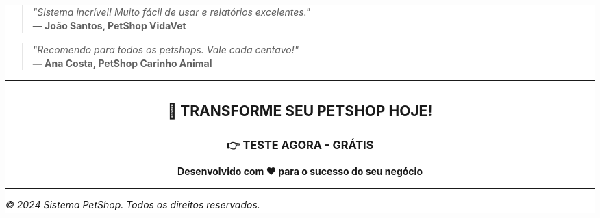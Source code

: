 > *"Sistema incrível! Muito fácil de usar e relatórios excelentes."*  
> **— João Santos, PetShop VidaVet**

> *"Recomendo para todos os petshops. Vale cada centavo!"*  
> **— Ana Costa, PetShop Carinho Animal**

---

<div align="center">

## 🚀 **TRANSFORME SEU PETSHOP HOJE!**

### 👉 **[TESTE AGORA - GRÁTIS](https://sua-url-streamlit.streamlit.app)**

**Desenvolvido com ❤️ para o sucesso do seu negócio**

</div>

---

*© 2024 Sistema PetShop. Todos os direitos reservados.* 